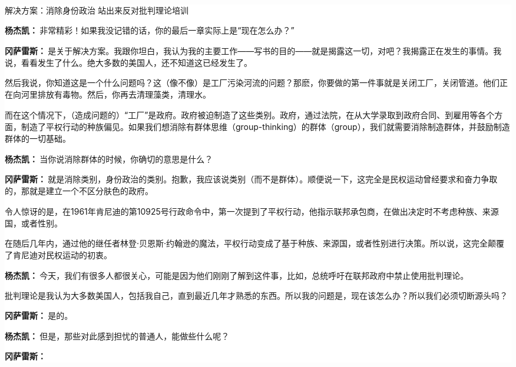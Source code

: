  解决方案：消除身份政治 站出来反对批判理论培训
</h4>
<p>
 <strong>
  杨杰凯：
 </strong>
 非常精彩！如果我没记错的话，你的最后一章实际上是“现在怎么办？”
</p>
<p>
 <strong>
  冈萨雷斯：
 </strong>
 是关于解决方案。我跟你坦白，我认为我的主要工作——写书的目的——就是揭露这一切，对吧？我揭露正在发生的事情。我说，看看发生了什么。绝大多数的美国人，还不知道这已经发生了。
</p>
<p>
 然后我说，你知道这是一个什么问题吗？这（像不像）是工厂污染河流的问题？那麽，你要做的第一件事就是关闭工厂，关闭管道。他们正在向河里排放有毒物。然后，你再去清理藻类，清理水。
</p>
<p>
 而在这个情况下，（造成问题的）“工厂”是政府。政府被迫制造了这些类别。政府，通过法院，在从大学录取到政府合同、到雇用等各个方面，制造了平权行动的种族偏见。如果我们想消除有群体思维（group-thinking）的群体（group），我们就需要消除制造群体，并鼓励制造群体的一切基础。
</p>
<p>
 <strong>
  杨杰凯：
 </strong>
 当你说消除群体的时候，你确切的意思是什么？
</p>
<p>
 <strong>
  冈萨雷斯：
 </strong>
 就是消除类别，身份政治的类别。抱歉，我应该说类别（而不是群体）。顺便说一下，这完全是民权运动曾经要求和奋力争取的，那就是建立一个不区分肤色的政府。
</p>
<p>
 令人惊讶的是，在1961年肯尼迪的第10925号行政命令中，第一次提到了平权行动，他指示联邦承包商，在做出决定时不考虑种族、来源国，或者性别。
</p>
<p>
 在随后几年内，通过他的继任者林登·贝恩斯·约翰逊的魔法，平权行动变成了基于种族、来源国，或者性别进行决策。所以说，这完全颠覆了肯尼迪对民权运动的初衷。
</p>
<p>
 <strong>
  杨杰凯：
 </strong>
 今天，我们有很多人都很关心，可能是因为他们刚刚了解到这件事，比如，总统呼吁在联邦政府中禁止使用批判理论。
</p>
<p>
 批判理论是我认为大多数美国人，包括我自己，直到最近几年才熟悉的东西。所以我的问题是，现在该怎么办？所以我们必须切断源头吗？
</p>
<p>
 <strong>
  冈萨雷斯：
 </strong>
 是的。
</p>
<p>
 <strong>
  杨杰凯：
 </strong>
 但是，那些对此感到担忧的普通人，能做些什么呢？
</p>
<p>
 <strong>
  冈萨雷斯：
 </strong>